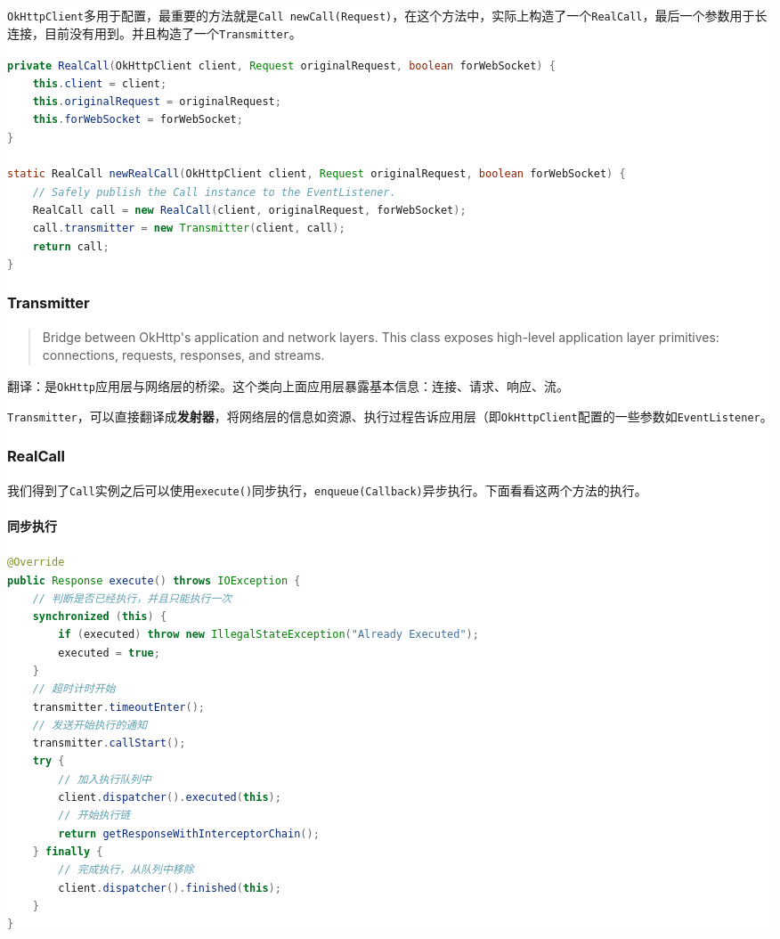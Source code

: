 `OkHttpClient`多用于配置，最重要的方法就是`Call newCall(Request)`，在这个方法中，实际上构造了一个`RealCall`，最后一个参数用于长连接，目前没有用到。并且构造了一个`Transmitter`。

```java
private RealCall(OkHttpClient client, Request originalRequest, boolean forWebSocket) {
    this.client = client;
    this.originalRequest = originalRequest;
    this.forWebSocket = forWebSocket;
}

static RealCall newRealCall(OkHttpClient client, Request originalRequest, boolean forWebSocket) {
    // Safely publish the Call instance to the EventListener.
    RealCall call = new RealCall(client, originalRequest, forWebSocket);
    call.transmitter = new Transmitter(client, call);
    return call;
}
```

### Transmitter

> Bridge between OkHttp's application and network layers. This class exposes high-level application layer primitives: connections, requests, responses, and streams.

翻译：是`OkHttp`应用层与网络层的桥梁。这个类向上面应用层暴露基本信息：连接、请求、响应、流。

`Transmitter`，可以直接翻译成**发射器**，将网络层的信息如资源、执行过程告诉应用层（即`OkHttpClient`配置的一些参数如`EventListener`。


### RealCall

我们得到了`Call`实例之后可以使用`execute()`同步执行，`enqueue(Callback)`异步执行。下面看看这两个方法的执行。


#### 同步执行

```java
@Override
public Response execute() throws IOException {
    // 判断是否已经执行，并且只能执行一次
    synchronized (this) {
        if (executed) throw new IllegalStateException("Already Executed");
        executed = true;
    }
    // 超时计时开始
    transmitter.timeoutEnter();
    // 发送开始执行的通知
    transmitter.callStart();
    try {
        // 加入执行队列中
        client.dispatcher().executed(this);
        // 开始执行链
        return getResponseWithInterceptorChain();
    } finally {
        // 完成执行，从队列中移除
        client.dispatcher().finished(this);
    }
}
```
